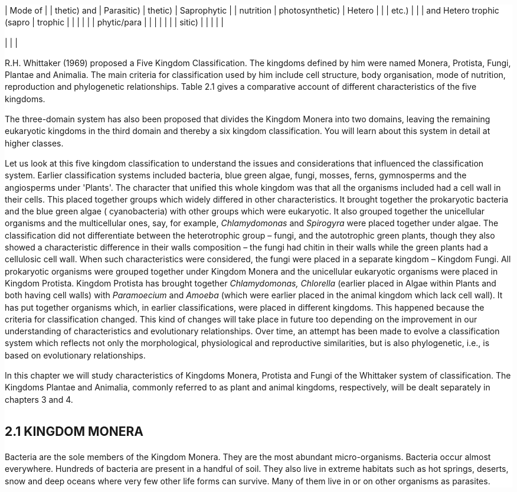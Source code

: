 | Mode of |  | thetic) and | Parasitic) | thetic) | Saprophytic |
| nutrition | photosynthetic) | Hetero |  |  | etc.) |
|  | and Hetero trophic (sapro | trophic |  |  |  |
|  | phytic/para |  |  |  |  |
|  | sitic) |  |  |  |  |

|
|  |

R.H. Whittaker (1969) proposed a Five Kingdom Classification. The kingdoms defined by him were named Monera, Protista, Fungi, Plantae and Animalia. The main criteria for classification used by him include cell structure, body organisation, mode of nutrition, reproduction and phylogenetic relationships. Table 2.1 gives a comparative account of different characteristics of the five kingdoms.

The three-domain system has also been proposed that divides the Kingdom Monera into two domains, leaving the remaining eukaryotic kingdoms in the third domain and thereby a six kingdom classification. You will learn about this system in detail at higher classes.

Let us look at this five kingdom classification to understand the issues and considerations that influenced the classification system. Earlier classification systems included bacteria, blue green algae, fungi, mosses, ferns, gymnosperms and the angiosperms under 'Plants'. The character that unified this whole kingdom was that all the organisms included had a cell wall in their cells. This placed together groups which widely differed in other characteristics. It brought together the prokaryotic bacteria and the blue green algae ( cyanobacteria) with other groups which were eukaryotic. It also grouped together the unicellular organisms and the multicellular ones, say, for example, *Chlamydomonas* and *Spirogyra* were placed together under algae. The classification did not differentiate between the heterotrophic group – fungi, and the autotrophic green plants, though they also showed a characteristic difference in their walls composition – the fungi had chitin in their walls while the green plants had a cellulosic cell wall. When such characteristics were considered, the fungi were placed in a separate kingdom – Kingdom Fungi. All prokaryotic organisms were grouped together under Kingdom Monera and the unicellular eukaryotic organisms were placed in Kingdom Protista. Kingdom Protista has brought together *Chlamydomonas, Chlorella* (earlier placed in Algae within Plants and both having cell walls) with *Paramoecium* and *Amoeba* (which were earlier placed in the animal kingdom which lack cell wall). It has put together organisms which, in earlier classifications, were placed in different kingdoms. This happened because the criteria for classification changed. This kind of changes will take place in future too depending on the improvement in our understanding of characteristics and evolutionary relationships. Over time, an attempt has been made to evolve a classification system which reflects not only the morphological, physiological and reproductive similarities, but is also phylogenetic, i.e., is based on evolutionary relationships.

In this chapter we will study characteristics of Kingdoms Monera, Protista and Fungi of the Whittaker system of classification. The Kingdoms Plantae and Animalia, commonly referred to as plant and animal kingdoms, respectively, will be dealt separately in chapters 3 and 4.

## 2.1 KINGDOM MONERA

Bacteria are the sole members of the Kingdom Monera. They are the most abundant micro-organisms. Bacteria occur almost everywhere. Hundreds of bacteria are present in a handful of soil. They also live in extreme habitats such as hot springs, deserts, snow and deep oceans where very few other life forms can survive. Many of them live in or on other organisms as parasites.
